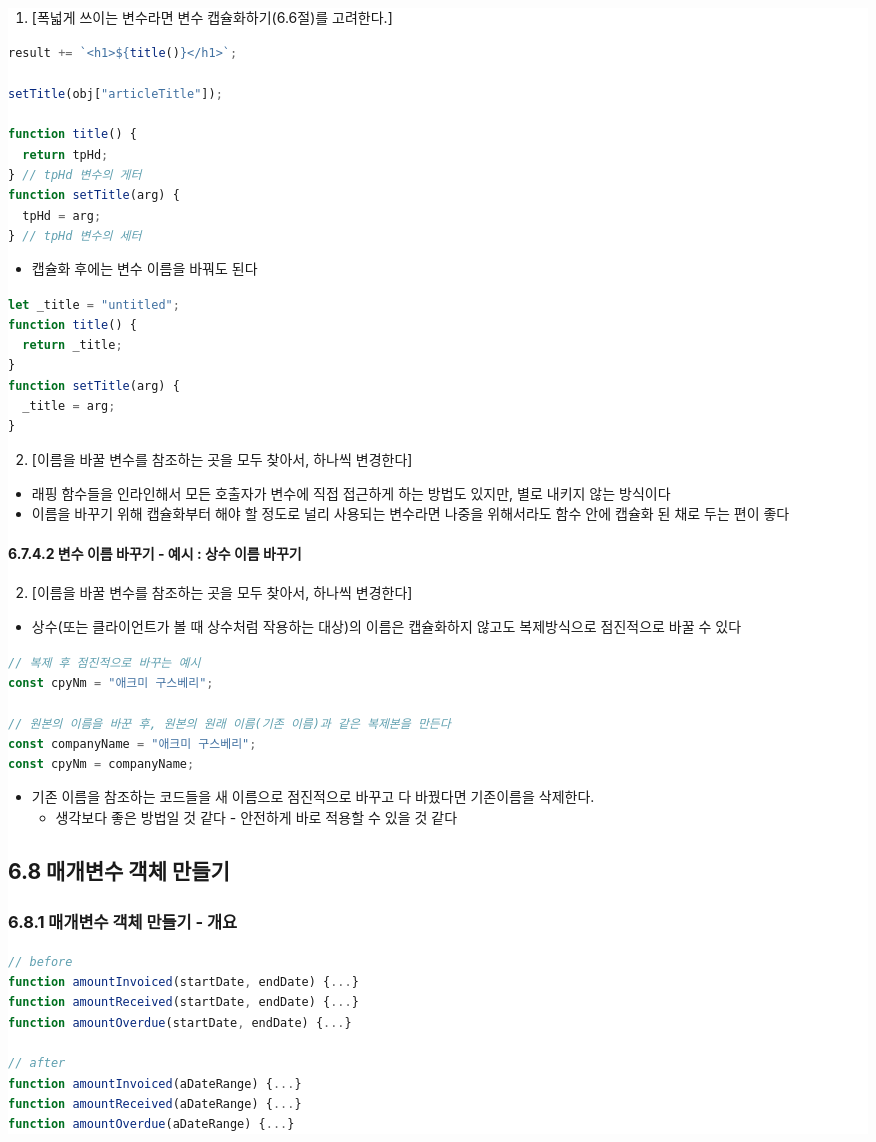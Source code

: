 1. [폭넓게 쓰이는 변수라면 변수 캡슐화하기(6.6절)를 고려한다.]

```js
result += `<h1>${title()}</h1>`;

setTitle(obj["articleTitle"]);

function title() {
  return tpHd;
} // tpHd 변수의 게터
function setTitle(arg) {
  tpHd = arg;
} // tpHd 변수의 세터
```

- 캡슐화 후에는 변수 이름을 바꿔도 된다

```js
let _title = "untitled";
function title() {
  return _title;
}
function setTitle(arg) {
  _title = arg;
}
```

2. [이름을 바꿀 변수를 참조하는 곳을 모두 찾아서, 하나씩 변경한다]

- 래핑 함수들을 인라인해서 모든 호출자가 변수에 직접 접근하게 하는 방법도 있지만, 별로 내키지 않는 방식이다
- 이름을 바꾸기 위해 캡슐화부터 해야 할 정도로 널리 사용되는 변수라면 나중을 위해서라도 함수 안에 캡슐화 된 채로 두는 편이 좋다

#### 6.7.4.2 변수 이름 바꾸기 - 예시 : 상수 이름 바꾸기

2. [이름을 바꿀 변수를 참조하는 곳을 모두 찾아서, 하나씩 변경한다]

- 상수(또는 클라이언트가 볼 때 상수처럼 작용하는 대상)의 이름은 캡슐화하지 않고도 복제방식으로 점진적으로 바꿀 수 있다

```js
// 복제 후 점진적으로 바꾸는 예시
const cpyNm = "애크미 구스베리";

// 원본의 이름을 바꾼 후, 원본의 원래 이름(기존 이름)과 같은 복제본을 만든다
const companyName = "애크미 구스베리";
const cpyNm = companyName;
```

- 기존 이름을 참조하는 코드들을 새 이름으로 점진적으로 바꾸고 다 바꿨다면 기존이름을 삭제한다.
  - 생각보다 좋은 방법일 것 같다 - 안전하게 바로 적용할 수 있을 것 같다

## 6.8 매개변수 객체 만들기

### 6.8.1 매개변수 객체 만들기 - 개요

```js
// before
function amountInvoiced(startDate, endDate) {...}
function amountReceived(startDate, endDate) {...}
function amountOverdue(startDate, endDate) {...}

// after
function amountInvoiced(aDateRange) {...}
function amountReceived(aDateRange) {...}
function amountOverdue(aDateRange) {...}
```
